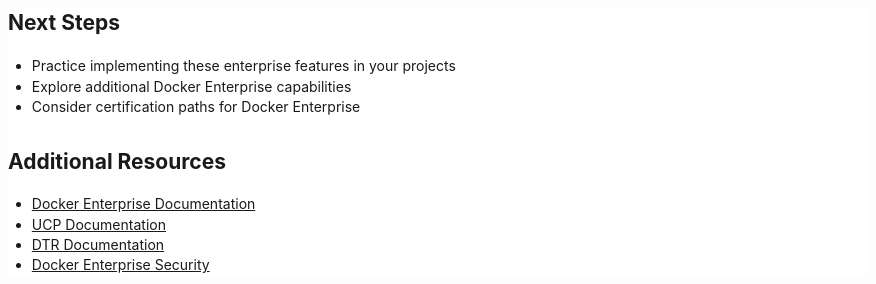 ## Next Steps
- Practice implementing these enterprise features in your projects
- Explore additional Docker Enterprise capabilities
- Consider certification paths for Docker Enterprise

## Additional Resources
- [Docker Enterprise Documentation](https://docs.docker.com/ee/)
- [UCP Documentation](https://docs.docker.com/ee/ucp/)
- [DTR Documentation](https://docs.docker.com/ee/dtr/)
- [Docker Enterprise Security](https://docs.docker.com/ee/security/) 